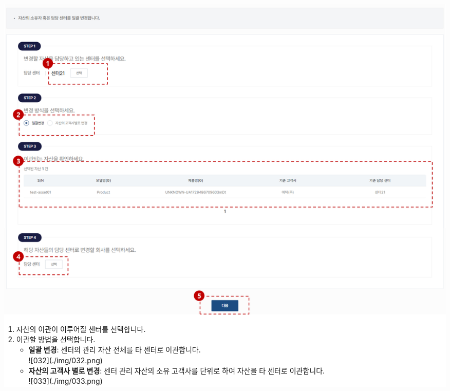 ![031](./img/031.png)

1. 자산의 이관이 이루어질 센터를 선택합니다.
1. 이관할 방법을 선택합니다.
    - **일괄 변경**: 센터의 관리 자산 전체를 타 센터로 이관합니다.
        <div>![032](./img/032.png)</div>
    - **자산의 고객사 별로 변경**: 센터 관리 자산의 소유 고객사를 단위로 하여 자산을 타 센터로 이관합니다.
        <div>![033](./img/033.png)</div>